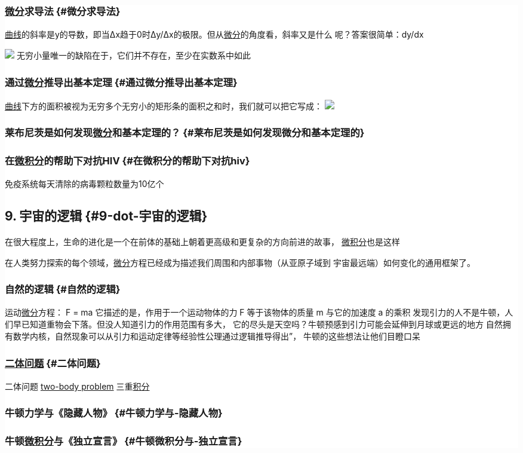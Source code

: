 
### [微分](#org95c6cc5)求导法 {#微分求导法}

[曲线](#org077c866)的斜率是y的导数，即当Δx趋于0时Δy/Δx的极限。但从[微分](#org95c6cc5)的角度看，斜率又是什么
呢？答案很简单：dy/dx

![](/ox-hugo/images_00112.jpeg)
无穷小量唯一的缺陷在于，它们并不存在，至少在实数系中如此


### 通过[微分](#org95c6cc5)推导出基本定理 {#通过微分推导出基本定理}

[曲线](#org077c866)下方的面积被视为无穷多个无穷小的矩形条的面积之和时，我们就可以把它写成：
![](/ox-hugo/images_00118.jpeg)


### 莱布尼茨是如何发现[微分](#org95c6cc5)和基本定理的？ {#莱布尼茨是如何发现微分和基本定理的}


### 在[微积分](#orgc89f7e5)的帮助下对抗HIV {#在微积分的帮助下对抗hiv}

免疫系统每天清除的病毒颗粒数量为10亿个


## 9. 宇宙的逻辑 {#9-dot-宇宙的逻辑}

在很大程度上，生命的进化是一个在前体的基础上朝着更高级和更复杂的方向前进的故事，
[微积分](#orgc89f7e5)也是这样

在人类努力探索的每个领域，[微分](#org95c6cc5)方程已经成为描述我们周围和内部事物（从亚原子域到
宇宙最远端）如何变化的通用框架了。


### 自然的逻辑 {#自然的逻辑}

运动[微分](#org95c6cc5)方程： F = ma
它描述的是，作用于一个运动物体的力 F 等于该物体的质量 m 与它的加速度 a 的乘积
发现引力的人不是牛顿，人们早已知道重物会下落。但没人知道引力的作用范围有多大，
它的尽头是天空吗？牛顿预感到引力可能会延伸到月球或更远的地方
自然拥有数学内核，自然现象可以从引力和运动定律等经验性公理通过逻辑推导得出”，
牛顿的这些想法让他们目瞪口呆


### [二体问题](#org9226f1c) {#二体问题}

<a id="org9226f1c">二体问题</a> [two-body problem](20210508125911-two_body_problem.md)
三重[积分](#org9f2ee26)


### 牛顿力学与《隐藏人物》 {#牛顿力学与-隐藏人物}


### 牛顿[微积分](#orgc89f7e5)与《独立宣言》 {#牛顿微积分与-独立宣言}

